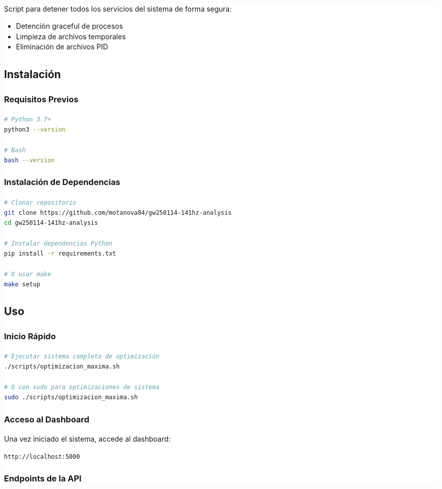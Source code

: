 Script para detener todos los servicios del sistema de forma segura:
- Detención graceful de procesos
- Limpieza de archivos temporales
- Eliminación de archivos PID

## Instalación

### Requisitos Previos

```bash
# Python 3.7+
python3 --version

# Bash
bash --version
```

### Instalación de Dependencias

```bash
# Clonar repositorio
git clone https://github.com/motanova84/gw250114-141hz-analysis
cd gw250114-141hz-analysis

# Instalar dependencias Python
pip install -r requirements.txt

# O usar make
make setup
```

## Uso

### Inicio Rápido

```bash
# Ejecutar sistema completo de optimización
./scripts/optimizacion_maxima.sh

# O con sudo para optimizaciones de sistema
sudo ./scripts/optimizacion_maxima.sh
```

### Acceso al Dashboard

Una vez iniciado el sistema, accede al dashboard:

```
http://localhost:5000
```

### Endpoints de la API
